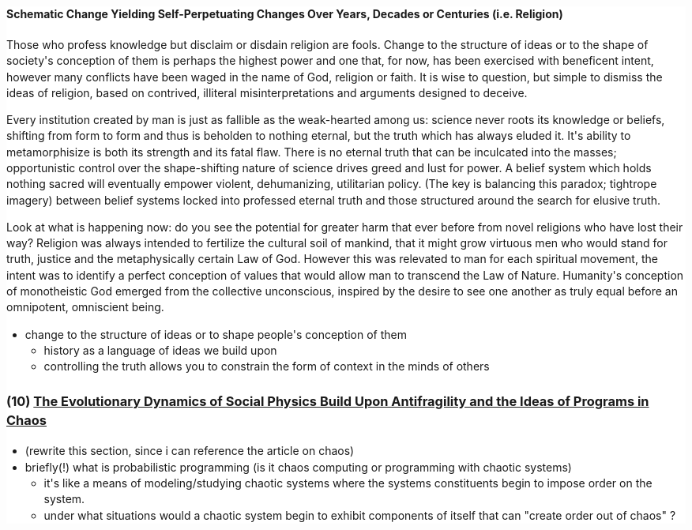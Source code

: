 #### Schematic Change Yielding Self-Perpetuating Changes Over Years, Decades or Centuries (i.e. Religion)

Those who profess knowledge but disclaim or disdain religion are
fools. Change to the structure of ideas or to the shape of society's
conception of them is perhaps the highest power and one that, for now,
has been exercised with beneficent intent, however many conflicts have
been waged in the name of God, religion or faith. It is wise to
question, but simple to dismiss the ideas of religion, based on
contrived, illiteral misinterpretations and arguments designed to
deceive.

Every institution created by man is just as fallible as the
weak-hearted among us: science never roots its knowledge or beliefs,
shifting from form to form and thus is beholden to nothing eternal,
but the truth which has always eluded it. It's ability to
metamorphisize is both its strength and its fatal flaw. There is no
eternal truth that can be inculcated into the masses; opportunistic
control over the shape-shifting nature of science drives greed and
lust for power. A belief system which holds nothing sacred will
eventually empower violent, dehumanizing, utilitarian policy. (The key
is balancing this paradox; tightrope imagery) between belief systems
locked into professed eternal truth and those structured around the
search for elusive truth.

Look at what is happening now: do you see the potential for greater
harm that ever before from novel religions who have lost their way?
Religion was always intended to fertilize the cultural soil of
mankind, that it might grow virtuous men who would stand for truth,
justice and the metaphysically certain Law of God. However this was
relevated to man for each spiritual movement, the intent was to
identify a perfect conception of values that would allow man to
transcend the Law of Nature. Humanity's conception of monotheistic God
emerged from the collective unconscious, inspired by the desire to see
one another as truly equal before an omnipotent, omniscient being.


- change to the structure of ideas or to shape people's conception of
  them
  - history as a language of ideas we build upon
  - controlling the truth allows you to constrain the form of context
    in the minds of others


<a name="the-evolutionary-dynamics-of-social-physics-build-upon-antifragility-and-the-ideas-of-programs-in-chaos" />

### (10) [The Evolutionary Dynamics of Social Physics Build Upon Antifragility and the Ideas of Programs in Chaos](#the-evolutionary-dynamics-of-social-physics-build-upon-antifragility-and-the-ideas-of-programs-in-chaos)

- (rewrite this section, since i can reference the article on chaos)
- briefly(!) what is probabilistic programming (is it chaos computing
  or programming with chaotic systems)
  - it's like a means of modeling/studying chaotic systems where the
    systems constituents begin to impose order on the system.
  - under what situations would a chaotic system begin to exhibit
    components of itself that can "create order out of chaos" ?
